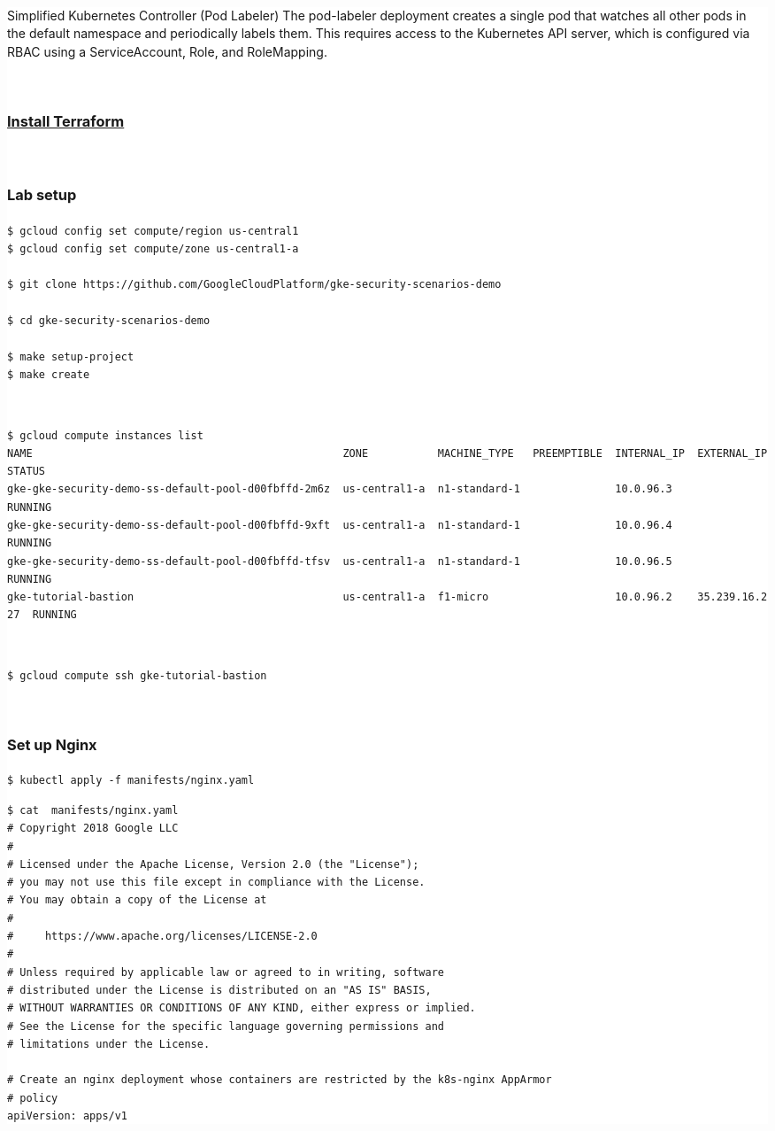 Simplified Kubernetes Controller (Pod Labeler)
The pod-labeler deployment creates a single pod that watches all other pods in the default namespace and periodically labels them. This requires access to the Kubernetes API server, which is configured via RBAC using a ServiceAccount, Role, and RoleMapping.


<br/>

### [Install Terraform](/linux/servers/devops/automation/terraform/install/)

<br>

### Lab setup


    $ gcloud config set compute/region us-central1
    $ gcloud config set compute/zone us-central1-a

    $ git clone https://github.com/GoogleCloudPlatform/gke-security-scenarios-demo

    $ cd gke-security-scenarios-demo

    $ make setup-project
    $ make create

<br/>

    $ gcloud compute instances list
    NAME                                                 ZONE           MACHINE_TYPE   PREEMPTIBLE  INTERNAL_IP  EXTERNAL_IP    STATUS
    gke-gke-security-demo-ss-default-pool-d00fbffd-2m6z  us-central1-a  n1-standard-1               10.0.96.3                   RUNNING
    gke-gke-security-demo-ss-default-pool-d00fbffd-9xft  us-central1-a  n1-standard-1               10.0.96.4                   RUNNING
    gke-gke-security-demo-ss-default-pool-d00fbffd-tfsv  us-central1-a  n1-standard-1               10.0.96.5                   RUNNING
    gke-tutorial-bastion                                 us-central1-a  f1-micro                    10.0.96.2    35.239.16.227  RUNNING

<br/>

    $ gcloud compute ssh gke-tutorial-bastion


<br/>

### Set up Nginx

    $ kubectl apply -f manifests/nginx.yaml

```
$ cat  manifests/nginx.yaml
# Copyright 2018 Google LLC
#
# Licensed under the Apache License, Version 2.0 (the "License");
# you may not use this file except in compliance with the License.
# You may obtain a copy of the License at
#
#     https://www.apache.org/licenses/LICENSE-2.0
#
# Unless required by applicable law or agreed to in writing, software
# distributed under the License is distributed on an "AS IS" BASIS,
# WITHOUT WARRANTIES OR CONDITIONS OF ANY KIND, either express or implied.
# See the License for the specific language governing permissions and
# limitations under the License.

# Create an nginx deployment whose containers are restricted by the k8s-nginx AppArmor
# policy
apiVersion: apps/v1
```